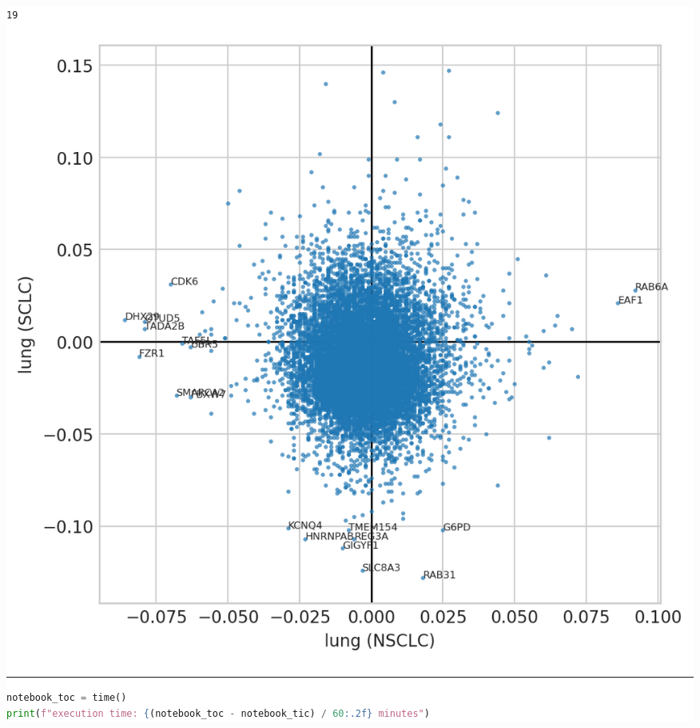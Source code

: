     19




![png](100_120_cancer-gene-comut-analysis_files/100_120_cancer-gene-comut-analysis_55_1.png)



---


```python
notebook_toc = time()
print(f"execution time: {(notebook_toc - notebook_tic) / 60:.2f} minutes")
```

